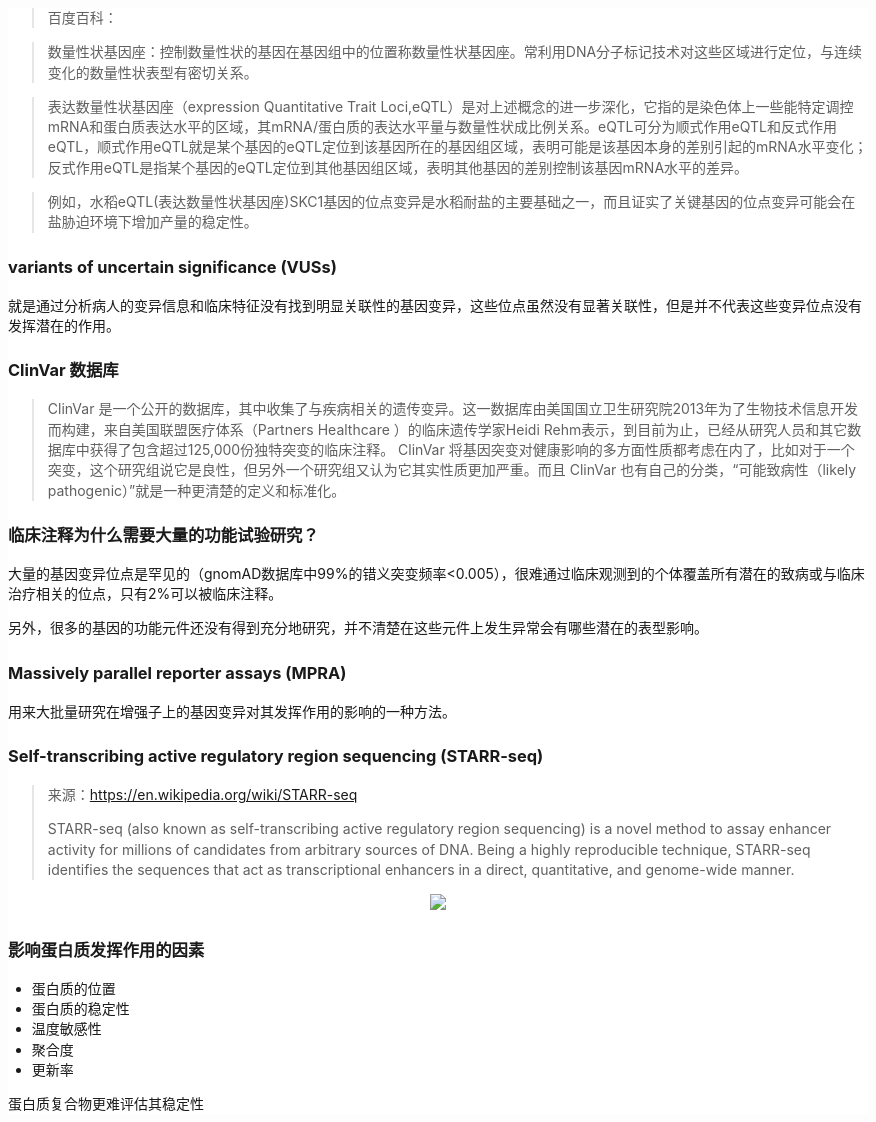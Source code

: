 > 百度百科：

> 数量性状基因座：控制数量性状的基因在基因组中的位置称数量性状基因座。常利用DNA分子标记技术对这些区域进行定位，与连续变化的数量性状表型有密切关系。

> 表达数量性状基因座（expression Quantitative Trait Loci,eQTL）是对上述概念的进一步深化，它指的是染色体上一些能特定调控mRNA和蛋白质表达水平的区域，其mRNA/蛋白质的表达水平量与数量性状成比例关系。eQTL可分为顺式作用eQTL和反式作用eQTL，顺式作用eQTL就是某个基因的eQTL定位到该基因所在的基因组区域，表明可能是该基因本身的差别引起的mRNA水平变化；反式作用eQTL是指某个基因的eQTL定位到其他基因组区域，表明其他基因的差别控制该基因mRNA水平的差异。

> 例如，水稻eQTL(表达数量性状基因座)SKC1基因的位点变异是水稻耐盐的主要基础之一，而且证实了关键基因的位点变异可能会在盐胁迫环境下增加产量的稳定性。

### variants of uncertain significance (VUSs)

就是通过分析病人的变异信息和临床特征没有找到明显关联性的基因变异，这些位点虽然没有显著关联性，但是并不代表这些变异位点没有发挥潜在的作用。

### ClinVar 数据库

> ClinVar 是一个公开的数据库，其中收集了与疾病相关的遗传变异。这一数据库由美国国立卫生研究院2013年为了生物技术信息开发而构建，来自美国联盟医疗体系（Partners Healthcare ）的临床遗传学家Heidi Rehm表示，到目前为止，已经从研究人员和其它数据库中获得了包含超过125,000份独特突变的临床注释。
> ClinVar 将基因突变对健康影响的多方面性质都考虑在内了，比如对于一个突变，这个研究组说它是良性，但另外一个研究组又认为它其实性质更加严重。而且 ClinVar 也有自己的分类，“可能致病性（likely pathogenic）”就是一种更清楚的定义和标准化。

### 临床注释为什么需要大量的功能试验研究？

大量的基因变异位点是罕见的（gnomAD数据库中99%的错义突变频率&lt;0.005），很难通过临床观测到的个体覆盖所有潜在的致病或与临床治疗相关的位点，只有2%可以被临床注释。

另外，很多的基因的功能元件还没有得到充分地研究，并不清楚在这些元件上发生异常会有哪些潜在的表型影响。

### Massively parallel reporter assays (MPRA)

用来大批量研究在增强子上的基因变异对其发挥作用的影响的一种方法。

### Self-transcribing active regulatory region sequencing (STARR-seq)
> 来源：https://en.wikipedia.org/wiki/STARR-seq
>
> STARR-seq (also known as self-transcribing active regulatory region sequencing) is a novel method to assay enhancer activity for millions of candidates from arbitrary sources of DNA. Being a highly reproducible technique, STARR-seq identifies the sequences that act as transcriptional enhancers in a direct, quantitative, and genome-wide manner.

<div align=center>
<img src='https://github.com/Miachol/Writing-material/raw/master/notes/images/2017-09-10-JCB-AMJHG-functional-assays-to-the-rescue/fig4.png'>
<br/>
</div>

### 影响蛋白质发挥作用的因素

- 蛋白质的位置
- 蛋白质的稳定性
- 温度敏感性
- 聚合度
- 更新率

蛋白质复合物更难评估其稳定性
